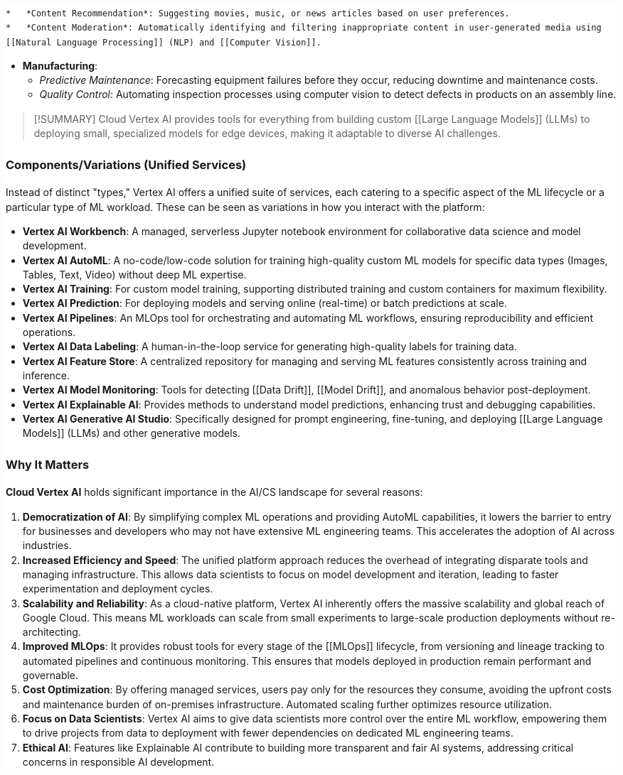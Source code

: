     *   *Content Recommendation*: Suggesting movies, music, or news articles based on user preferences.
    *   *Content Moderation*: Automatically identifying and filtering inappropriate content in user-generated media using [[Natural Language Processing]] (NLP) and [[Computer Vision]].
*   **Manufacturing**:
    *   *Predictive Maintenance*: Forecasting equipment failures before they occur, reducing downtime and maintenance costs.
    *   *Quality Control*: Automating inspection processes using computer vision to detect defects in products on an assembly line.

> [!SUMMARY]
> Cloud Vertex AI provides tools for everything from building custom [[Large Language Models]] (LLMs) to deploying small, specialized models for edge devices, making it adaptable to diverse AI challenges.

### Components/Variations (Unified Services)

Instead of distinct "types," Vertex AI offers a unified suite of services, each catering to a specific aspect of the ML lifecycle or a particular type of ML workload. These can be seen as variations in how you interact with the platform:

*   **Vertex AI Workbench**: A managed, serverless Jupyter notebook environment for collaborative data science and model development.
*   **Vertex AI AutoML**: A no-code/low-code solution for training high-quality custom ML models for specific data types (Images, Tables, Text, Video) without deep ML expertise.
*   **Vertex AI Training**: For custom model training, supporting distributed training and custom containers for maximum flexibility.
*   **Vertex AI Prediction**: For deploying models and serving online (real-time) or batch predictions at scale.
*   **Vertex AI Pipelines**: An MLOps tool for orchestrating and automating ML workflows, ensuring reproducibility and efficient operations.
*   **Vertex AI Data Labeling**: A human-in-the-loop service for generating high-quality labels for training data.
*   **Vertex AI Feature Store**: A centralized repository for managing and serving ML features consistently across training and inference.
*   **Vertex AI Model Monitoring**: Tools for detecting [[Data Drift]], [[Model Drift]], and anomalous behavior post-deployment.
*   **Vertex AI Explainable AI**: Provides methods to understand model predictions, enhancing trust and debugging capabilities.
*   **Vertex AI Generative AI Studio**: Specifically designed for prompt engineering, fine-tuning, and deploying [[Large Language Models]] (LLMs) and other generative models.

### Why It Matters

**Cloud Vertex AI** holds significant importance in the AI/CS landscape for several reasons:

1.  **Democratization of AI**: By simplifying complex ML operations and providing AutoML capabilities, it lowers the barrier to entry for businesses and developers who may not have extensive ML engineering teams. This accelerates the adoption of AI across industries.
2.  **Increased Efficiency and Speed**: The unified platform approach reduces the overhead of integrating disparate tools and managing infrastructure. This allows data scientists to focus on model development and iteration, leading to faster experimentation and deployment cycles.
3.  **Scalability and Reliability**: As a cloud-native platform, Vertex AI inherently offers the massive scalability and global reach of Google Cloud. This means ML workloads can scale from small experiments to large-scale production deployments without re-architecting.
4.  **Improved MLOps**: It provides robust tools for every stage of the [[MLOps]] lifecycle, from versioning and lineage tracking to automated pipelines and continuous monitoring. This ensures that models deployed in production remain performant and governable.
5.  **Cost Optimization**: By offering managed services, users pay only for the resources they consume, avoiding the upfront costs and maintenance burden of on-premises infrastructure. Automated scaling further optimizes resource utilization.
6.  **Focus on Data Scientists**: Vertex AI aims to give data scientists more control over the entire ML workflow, empowering them to drive projects from data to deployment with fewer dependencies on dedicated ML engineering teams.
7.  **Ethical AI**: Features like Explainable AI contribute to building more transparent and fair AI systems, addressing critical concerns in responsible AI development.
